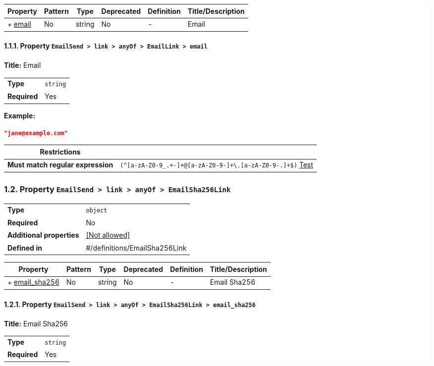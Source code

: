 | Property                         | Pattern | Type   | Deprecated | Definition | Title/Description |
| -------------------------------- | ------- | ------ | ---------- | ---------- | ----------------- |
| + [email](#link_anyOf_i0_email ) | No      | string | No         | -          | Email             |

#### <a name="link_anyOf_i0_email"></a>1.1.1. Property `EmailSend > link > anyOf > EmailLink > email`

**Title:** Email

|              |          |
| ------------ | -------- |
| **Type**     | `string` |
| **Required** | Yes      |

**Example:** 

```json
"jane@example.com"
```

| Restrictions                      |                                                                                                                                                                                                                     |
| --------------------------------- | ------------------------------------------------------------------------------------------------------------------------------------------------------------------------------------------------------------------- |
| **Must match regular expression** | ```(^[a-zA-Z0-9_.+-]+@[a-zA-Z0-9-]+\.[a-zA-Z0-9-.]+$)``` [Test](https://regex101.com/?regex=%28%5E%5Ba-zA-Z0-9_.%2B-%5D%2B%40%5Ba-zA-Z0-9-%5D%2B%5C.%5Ba-zA-Z0-9-.%5D%2B%24%29&testString=%22jane%40example.com%22) |

### <a name="link_anyOf_i1"></a>1.2. Property `EmailSend > link > anyOf > EmailSha256Link`

|                           |                                                         |
| ------------------------- | ------------------------------------------------------- |
| **Type**                  | `object`                                                |
| **Required**              | No                                                      |
| **Additional properties** | [[Not allowed]](# "Additional Properties not allowed.") |
| **Defined in**            | #/definitions/EmailSha256Link                           |

| Property                                       | Pattern | Type   | Deprecated | Definition | Title/Description |
| ---------------------------------------------- | ------- | ------ | ---------- | ---------- | ----------------- |
| + [email_sha256](#link_anyOf_i1_email_sha256 ) | No      | string | No         | -          | Email Sha256      |

#### <a name="link_anyOf_i1_email_sha256"></a>1.2.1. Property `EmailSend > link > anyOf > EmailSha256Link > email_sha256`

**Title:** Email Sha256

|              |          |
| ------------ | -------- |
| **Type**     | `string` |
| **Required** | Yes      |
